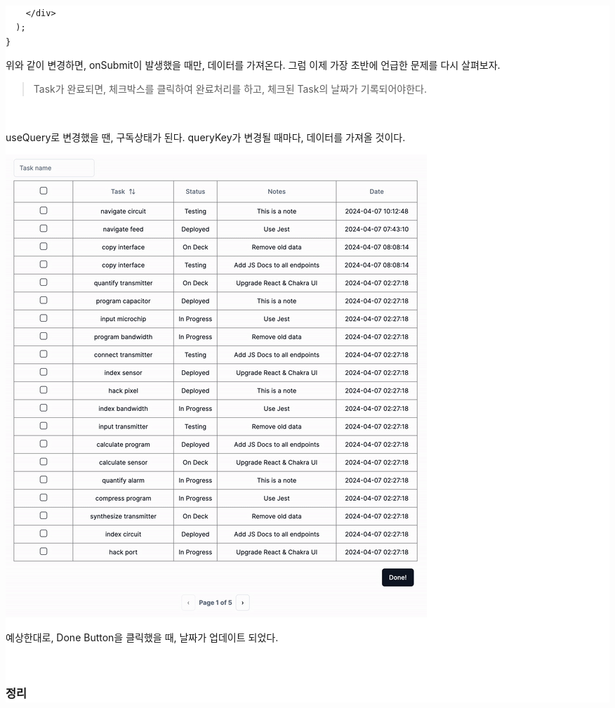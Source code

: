 ```TSX
    </div>
  );
}
```

위와 같이 변경하면, onSubmit이 발생했을 때만, 데이터를 가져온다.
그럼 이제 가장 초반에 언급한 문제를 다시 살펴보자.

> Task가 완료되면, 체크박스를 클릭하여 완료처리를 하고, 체크된 Task의 날짜가 기록되어야한다.

<br/>

useQuery로 변경했을 땐, 구독상태가 된다. queryKey가 변경될 때마다, 데이터를 가져올 것이다.

![](./change-date.gif)

예상한대로, Done Button을 클릭했을 때, 날짜가 업데이트 되었다.

<br/>

### 정리
